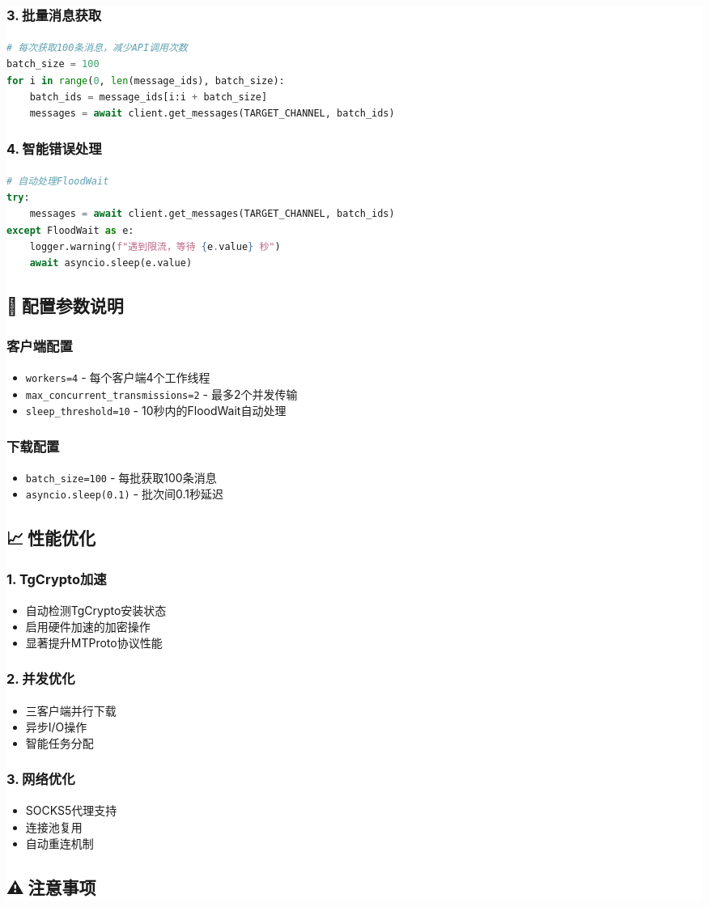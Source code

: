 ### 3. 批量消息获取
```python
# 每次获取100条消息，减少API调用次数
batch_size = 100
for i in range(0, len(message_ids), batch_size):
    batch_ids = message_ids[i:i + batch_size]
    messages = await client.get_messages(TARGET_CHANNEL, batch_ids)
```

### 4. 智能错误处理
```python
# 自动处理FloodWait
try:
    messages = await client.get_messages(TARGET_CHANNEL, batch_ids)
except FloodWait as e:
    logger.warning(f"遇到限流，等待 {e.value} 秒")
    await asyncio.sleep(e.value)
```

## 🔧 配置参数说明

### 客户端配置
- `workers=4` - 每个客户端4个工作线程
- `max_concurrent_transmissions=2` - 最多2个并发传输
- `sleep_threshold=10` - 10秒内的FloodWait自动处理

### 下载配置
- `batch_size=100` - 每批获取100条消息
- `asyncio.sleep(0.1)` - 批次间0.1秒延迟

## 📈 性能优化

### 1. TgCrypto加速
- 自动检测TgCrypto安装状态
- 启用硬件加速的加密操作
- 显著提升MTProto协议性能

### 2. 并发优化
- 三客户端并行下载
- 异步I/O操作
- 智能任务分配

### 3. 网络优化
- SOCKS5代理支持
- 连接池复用
- 自动重连机制

## ⚠️ 注意事项
